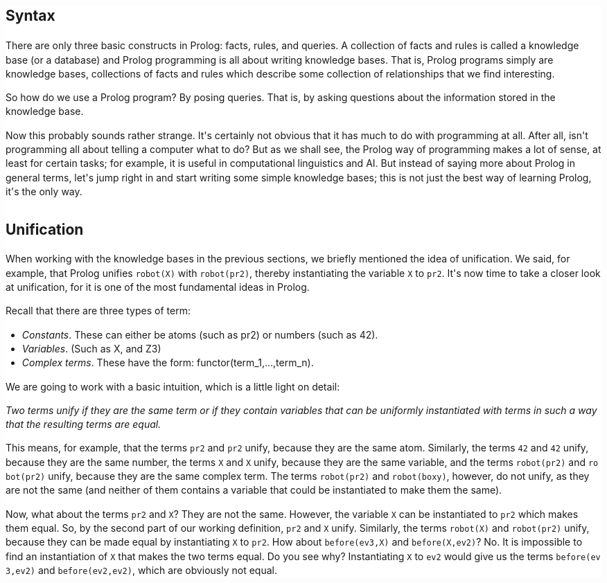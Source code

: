 Syntax
-----------------------------------------------------------------

There are only three basic constructs in Prolog:  facts, rules, and queries.
A collection of facts and rules is called a knowledge base (or a database) and
Prolog programming is all about writing knowledge bases.
That is, Prolog programs simply are knowledge bases, collections of
facts and rules which describe some collection of relationships that we find interesting.

So how do we use a Prolog program? By posing queries.
That is, by asking questions about the information stored in the knowledge base.

Now this probably sounds rather strange.
It's certainly not obvious that it has much to do with programming at all.
After all, isn't programming all about telling a computer what to do?
But as we shall see, the Prolog way of programming makes a lot of sense,
at least for certain tasks; for example, it is useful in computational linguistics
and AI. But instead of saying more about Prolog in general terms,
let's jump right in and start writing some simple knowledge bases;
this is not just the best way of learning Prolog, it's the only way.

Unification
-----------------------------------------------------------------

When working with the knowledge bases in the previous sections,
we briefly mentioned the idea of unification.
We said, for example, that Prolog unifies `robot(X)` with `robot(pr2)`,
thereby instantiating the variable `X` to `pr2`.
It's now time to take a closer look at unification,
for it is one of the most fundamental ideas in Prolog.

Recall that there are three types of term:

  * *Constants*. These can either be atoms (such as pr2) or numbers (such as 42).
  * *Variables*. (Such as X, and Z3)
  * *Complex terms*. These have the form: functor(term_1,...,term_n).

We are going to work with a basic intuition, which is a little light on detail:

*Two terms unify if they are the same term or if they contain variables
that can be uniformly instantiated with terms in such a way that
the resulting terms are equal.*

This means, for example,
that the terms `pr2` and `pr2` unify, because they are the same atom.
Similarly, the terms `42` and `42` unify, because they are the same number,
the terms `X` and `X` unify, because they are the same variable,
and the terms `robot(pr2)` and `robot(pr2)` unify, because they
are the same complex term. The terms `robot(pr2)` and `robot(boxy)`,
however, do not unify, as they are not the same (and neither of them contains
a variable that could be instantiated to make them the same).

Now, what about the terms `pr2` and `X`? They are not the same.
However, the variable `X` can be instantiated to `pr2` which makes them equal.
So, by the second part of our working definition, `pr2` and `X` unify.
Similarly, the terms `robot(X)` and `robot(pr2)` unify,
because they can be made equal by instantiating `X` to `pr2`.
How about `before(ev3,X)` and `before(X,ev2)`? No.
It is impossible to find an instantiation of `X` that makes the two terms equal.
Do you see why? Instantiating `X` to `ev2` would give us the terms `before(ev3,ev2)`
and `before(ev2,ev2)`, which are obviously not equal.
